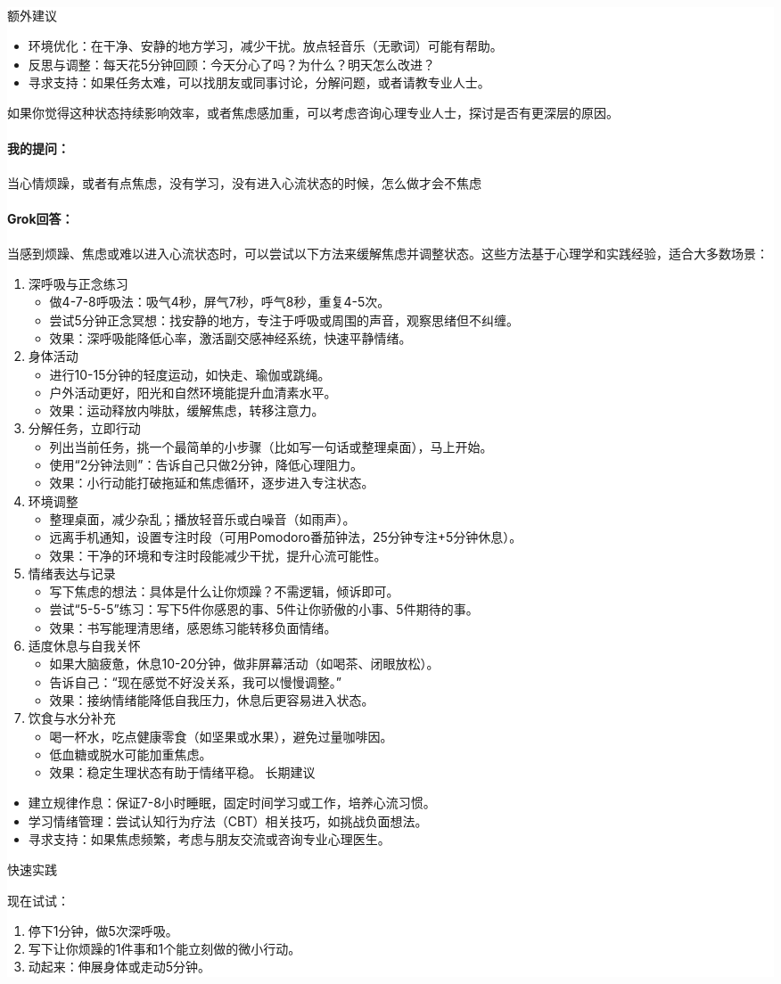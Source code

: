 额外建议

- 环境优化：在干净、安静的地方学习，减少干扰。放点轻音乐（无歌词）可能有帮助。
- 反思与调整：每天花5分钟回顾：今天分心了吗？为什么？明天怎么改进？
- 寻求支持：如果任务太难，可以找朋友或同事讨论，分解问题，或者请教专业人士。

如果你觉得这种状态持续影响效率，或者焦虑感加重，可以考虑咨询心理专业人士，探讨是否有更深层的原因。


#### 我的提问：
当心情烦躁，或者有点焦虑，没有学习，没有进入心流状态的时候，怎么做才会不焦虑

#### Grok回答：
当感到烦躁、焦虑或难以进入心流状态时，可以尝试以下方法来缓解焦虑并调整状态。这些方法基于心理学和实践经验，适合大多数场景：

1. 深呼吸与正念练习
    - 做4-7-8呼吸法：吸气4秒，屏气7秒，呼气8秒，重复4-5次。
    - 尝试5分钟正念冥想：找安静的地方，专注于呼吸或周围的声音，观察思绪但不纠缠。
    - 效果：深呼吸能降低心率，激活副交感神经系统，快速平静情绪。
2. 身体活动
    - 进行10-15分钟的轻度运动，如快走、瑜伽或跳绳。
    - 户外活动更好，阳光和自然环境能提升血清素水平。
    - 效果：运动释放内啡肽，缓解焦虑，转移注意力。
3. 分解任务，立即行动
    - 列出当前任务，挑一个最简单的小步骤（比如写一句话或整理桌面），马上开始。
    - 使用“2分钟法则”：告诉自己只做2分钟，降低心理阻力。
    - 效果：小行动能打破拖延和焦虑循环，逐步进入专注状态。
4. 环境调整
    - 整理桌面，减少杂乱；播放轻音乐或白噪音（如雨声）。
    - 远离手机通知，设置专注时段（可用Pomodoro番茄钟法，25分钟专注+5分钟休息）。
    - 效果：干净的环境和专注时段能减少干扰，提升心流可能性。
5. 情绪表达与记录
    - 写下焦虑的想法：具体是什么让你烦躁？不需逻辑，倾诉即可。
    - 尝试“5-5-5”练习：写下5件你感恩的事、5件让你骄傲的小事、5件期待的事。
    - 效果：书写能理清思绪，感恩练习能转移负面情绪。
6. 适度休息与自我关怀
    - 如果大脑疲惫，休息10-20分钟，做非屏幕活动（如喝茶、闭眼放松）。
    - 告诉自己：“现在感觉不好没关系，我可以慢慢调整。”
    - 效果：接纳情绪能降低自我压力，休息后更容易进入状态。
7. 饮食与水分补充
    - 喝一杯水，吃点健康零食（如坚果或水果），避免过量咖啡因。
    - 低血糖或脱水可能加重焦虑。
    - 效果：稳定生理状态有助于情绪平稳。
长期建议

- 建立规律作息：保证7-8小时睡眠，固定时间学习或工作，培养心流习惯。
- 学习情绪管理：尝试认知行为疗法（CBT）相关技巧，如挑战负面想法。
- 寻求支持：如果焦虑频繁，考虑与朋友交流或咨询专业心理医生。

快速实践

现在试试：

1. 停下1分钟，做5次深呼吸。
2. 写下让你烦躁的1件事和1个能立刻做的微小行动。
3. 动起来：伸展身体或走动5分钟。
